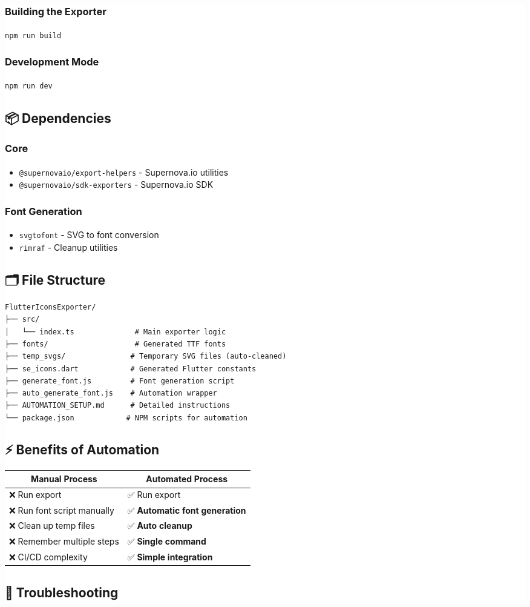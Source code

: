 ### Building the Exporter
```bash
npm run build
```

### Development Mode
```bash
npm run dev
```

## 📦 Dependencies

### Core
- `@supernovaio/export-helpers` - Supernova.io utilities
- `@supernovaio/sdk-exporters` - Supernova.io SDK

### Font Generation
- `svgtofont` - SVG to font conversion
- `rimraf` - Cleanup utilities

## 🗂️ File Structure

```
FlutterIconsExporter/
├── src/
│   └── index.ts              # Main exporter logic
├── fonts/                    # Generated TTF fonts
├── temp_svgs/               # Temporary SVG files (auto-cleaned)
├── se_icons.dart            # Generated Flutter constants
├── generate_font.js         # Font generation script
├── auto_generate_font.js    # Automation wrapper
├── AUTOMATION_SETUP.md      # Detailed instructions
└── package.json            # NPM scripts for automation
```

## ⚡ Benefits of Automation

| Manual Process | Automated Process |
|---------------|------------------|
| ❌ Run export | ✅ Run export |
| ❌ Run font script manually | ✅ **Automatic font generation** |
| ❌ Clean up temp files | ✅ **Auto cleanup** |
| ❌ Remember multiple steps | ✅ **Single command** |
| ❌ CI/CD complexity | ✅ **Simple integration** |

## 🐛 Troubleshooting
